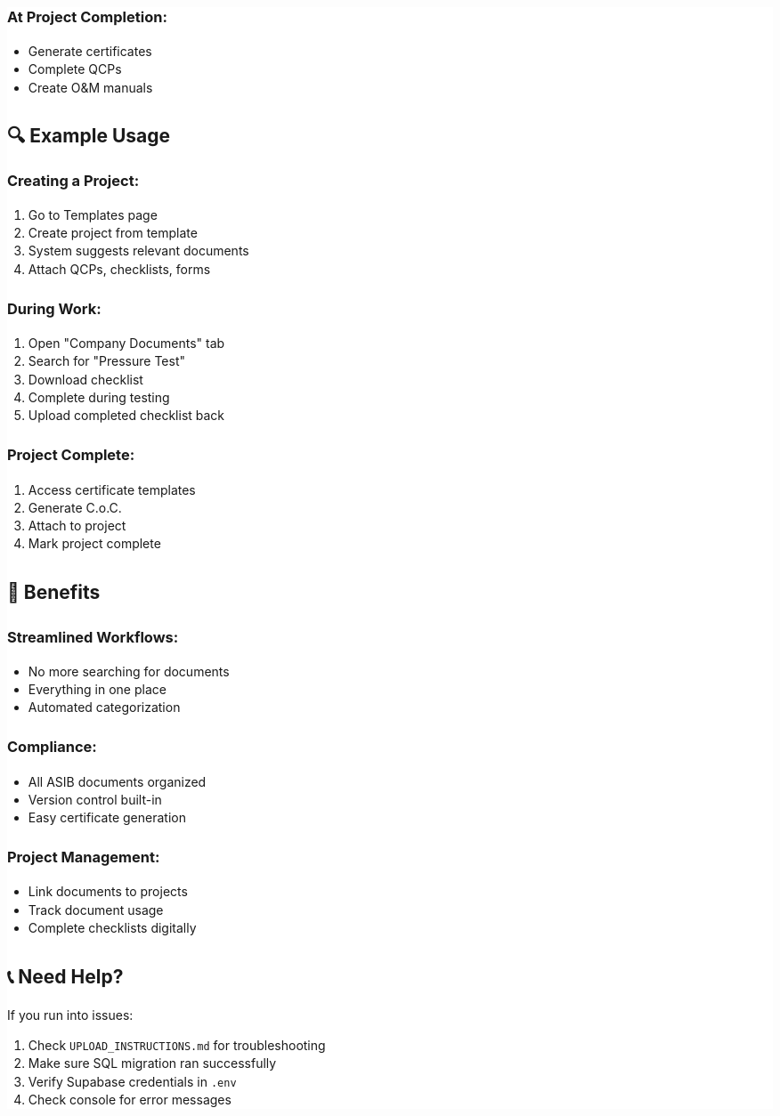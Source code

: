 ### **At Project Completion:**
- Generate certificates
- Complete QCPs
- Create O&M manuals

## 🔍 Example Usage

### Creating a Project:
1. Go to Templates page
2. Create project from template
3. System suggests relevant documents
4. Attach QCPs, checklists, forms

### During Work:
1. Open "Company Documents" tab
2. Search for "Pressure Test"
3. Download checklist
4. Complete during testing
5. Upload completed checklist back

### Project Complete:
1. Access certificate templates
2. Generate C.o.C.
3. Attach to project
4. Mark project complete

## 🎯 Benefits

### **Streamlined Workflows:**
- No more searching for documents
- Everything in one place
- Automated categorization

### **Compliance:**
- All ASIB documents organized
- Version control built-in
- Easy certificate generation

### **Project Management:**
- Link documents to projects
- Track document usage
- Complete checklists digitally

## 📞 Need Help?

If you run into issues:
1. Check `UPLOAD_INSTRUCTIONS.md` for troubleshooting
2. Make sure SQL migration ran successfully
3. Verify Supabase credentials in `.env`
4. Check console for error messages
